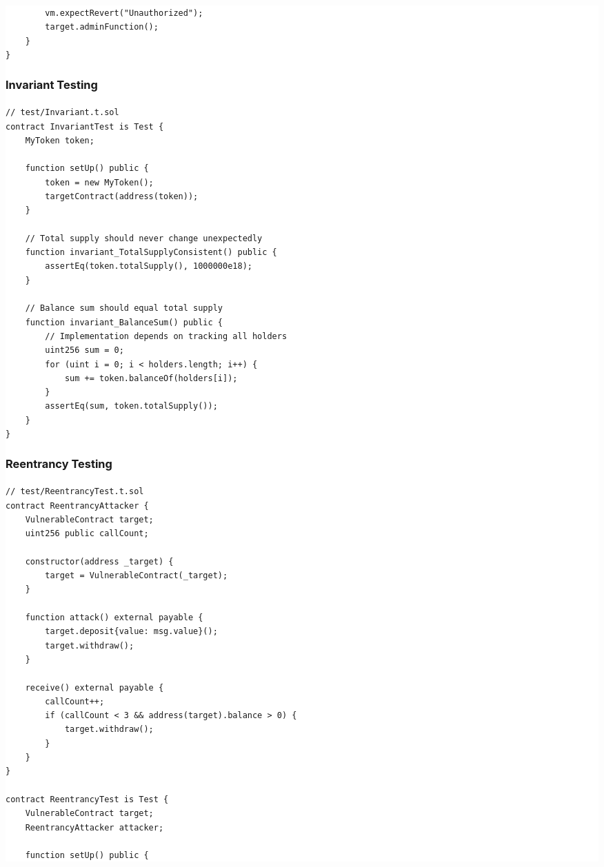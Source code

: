 ```solidity
        vm.expectRevert("Unauthorized");
        target.adminFunction();
    }
}
```

### Invariant Testing
```solidity
// test/Invariant.t.sol
contract InvariantTest is Test {
    MyToken token;
    
    function setUp() public {
        token = new MyToken();
        targetContract(address(token));
    }
    
    // Total supply should never change unexpectedly
    function invariant_TotalSupplyConsistent() public {
        assertEq(token.totalSupply(), 1000000e18);
    }
    
    // Balance sum should equal total supply
    function invariant_BalanceSum() public {
        // Implementation depends on tracking all holders
        uint256 sum = 0;
        for (uint i = 0; i < holders.length; i++) {
            sum += token.balanceOf(holders[i]);
        }
        assertEq(sum, token.totalSupply());
    }
}
```

### Reentrancy Testing
```solidity
// test/ReentrancyTest.t.sol
contract ReentrancyAttacker {
    VulnerableContract target;
    uint256 public callCount;
    
    constructor(address _target) {
        target = VulnerableContract(_target);
    }
    
    function attack() external payable {
        target.deposit{value: msg.value}();
        target.withdraw();
    }
    
    receive() external payable {
        callCount++;
        if (callCount < 3 && address(target).balance > 0) {
            target.withdraw();
        }
    }
}

contract ReentrancyTest is Test {
    VulnerableContract target;
    ReentrancyAttacker attacker;
    
    function setUp() public {
```